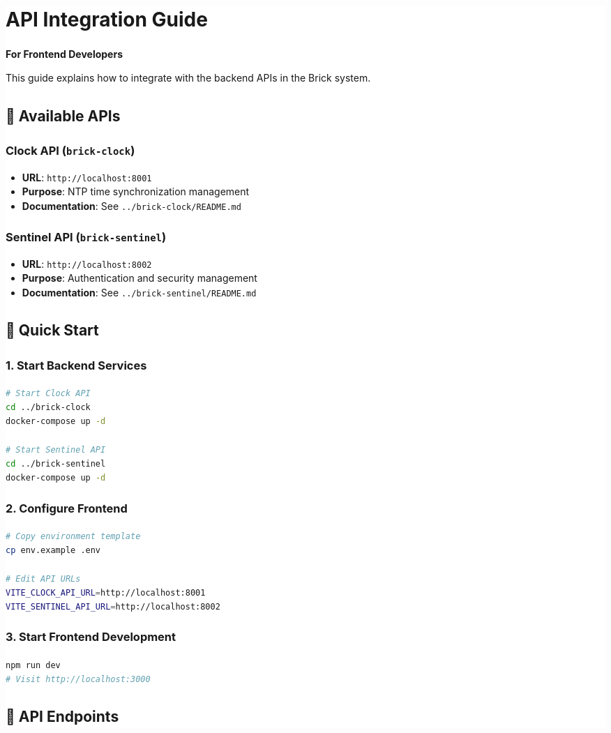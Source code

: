 # API Integration Guide

**For Frontend Developers**

This guide explains how to integrate with the backend APIs in the Brick system.

## 🔌 Available APIs

### **Clock API** (`brick-clock`)
- **URL**: `http://localhost:8001`
- **Purpose**: NTP time synchronization management
- **Documentation**: See `../brick-clock/README.md`

### **Sentinel API** (`brick-sentinel`)
- **URL**: `http://localhost:8002`
- **Purpose**: Authentication and security management
- **Documentation**: See `../brick-sentinel/README.md`

## 🚀 Quick Start

### **1. Start Backend Services**
```bash
# Start Clock API
cd ../brick-clock
docker-compose up -d

# Start Sentinel API
cd ../brick-sentinel
docker-compose up -d
```

### **2. Configure Frontend**
```bash
# Copy environment template
cp env.example .env

# Edit API URLs
VITE_CLOCK_API_URL=http://localhost:8001
VITE_SENTINEL_API_URL=http://localhost:8002
```

### **3. Start Frontend Development**
```bash
npm run dev
# Visit http://localhost:3000
```

## 📡 API Endpoints
